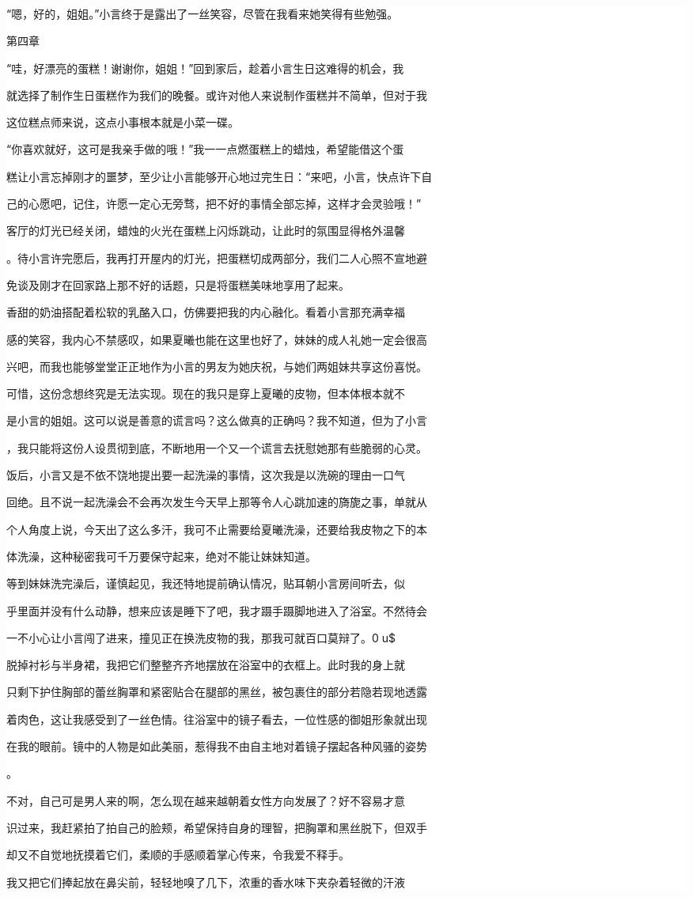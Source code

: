 “嗯，好的，姐姐。”小言终于是露出了一丝笑容，尽管在我看来她笑得有些勉强。

第四章

“哇，好漂亮的蛋糕！谢谢你，姐姐！”回到家后，趁着小言生日这难得的机会，我

就选择了制作生日蛋糕作为我们的晚餐。或许对他人来说制作蛋糕并不简单，但对于我

这位糕点师来说，这点小事根本就是小菜一碟。

“你喜欢就好，这可是我亲手做的哦！”我一一点燃蛋糕上的蜡烛，希望能借这个蛋

糕让小言忘掉刚才的噩梦，至少让小言能够开心地过完生日：“来吧，小言，快点许下自

己的心愿吧，记住，许愿一定心无旁骛，把不好的事情全部忘掉，这样才会灵验哦！”

客厅的灯光已经关闭，蜡烛的火光在蛋糕上闪烁跳动，让此时的氛围显得格外温馨

。待小言许完愿后，我再打开屋内的灯光，把蛋糕切成两部分，我们二人心照不宣地避

免谈及刚才在回家路上那不好的话题，只是将蛋糕美味地享用了起来。

香甜的奶油搭配着松软的乳酪入口，仿佛要把我的内心融化。看着小言那充满幸福

感的笑容，我内心不禁感叹，如果夏曦也能在这里也好了，妹妹的成人礼她一定会很高

兴吧，而我也能够堂堂正正地作为小言的男友为她庆祝，与她们两姐妹共享这份喜悦。

可惜，这份念想终究是无法实现。现在的我只是穿上夏曦的皮物，但本体根本就不

是小言的姐姐。这可以说是善意的谎言吗？这么做真的正确吗？我不知道，但为了小言

，我只能将这份人设贯彻到底，不断地用一个又一个谎言去抚慰她那有些脆弱的心灵。

饭后，小言又是不依不饶地提出要一起洗澡的事情，这次我是以洗碗的理由一口气

回绝。且不说一起洗澡会不会再次发生今天早上那等令人心跳加速的旖旎之事，单就从

个人角度上说，今天出了这么多汗，我可不止需要给夏曦洗澡，还要给我皮物之下的本

体洗澡，这种秘密我可千万要保守起来，绝对不能让妹妹知道。

等到妹妹洗完澡后，谨慎起见，我还特地提前确认情况，贴耳朝小言房间听去，似

乎里面并没有什么动静，想来应该是睡下了吧，我才蹑手蹑脚地进入了浴室。不然待会

一不小心让小言闯了进来，撞见正在换洗皮物的我，那我可就百口莫辩了。0 u$

脱掉衬衫与半身裙，我把它们整整齐齐地摆放在浴室中的衣框上。此时我的身上就

只剩下护住胸部的蕾丝胸罩和紧密贴合在腿部的黑丝，被包裹住的部分若隐若现地透露

着肉色，这让我感受到了一丝色情。往浴室中的镜子看去，一位性感的御姐形象就出现

在我的眼前。镜中的人物是如此美丽，惹得我不由自主地对着镜子摆起各种风骚的姿势

。

不对，自己可是男人来的啊，怎么现在越来越朝着女性方向发展了？好不容易才意

识过来，我赶紧拍了拍自己的脸颊，希望保持自身的理智，把胸罩和黑丝脱下，但双手

却又不自觉地抚摸着它们，柔顺的手感顺着掌心传来，令我爱不释手。

我又把它们捧起放在鼻尖前，轻轻地嗅了几下，浓重的香水味下夹杂着轻微的汗液
